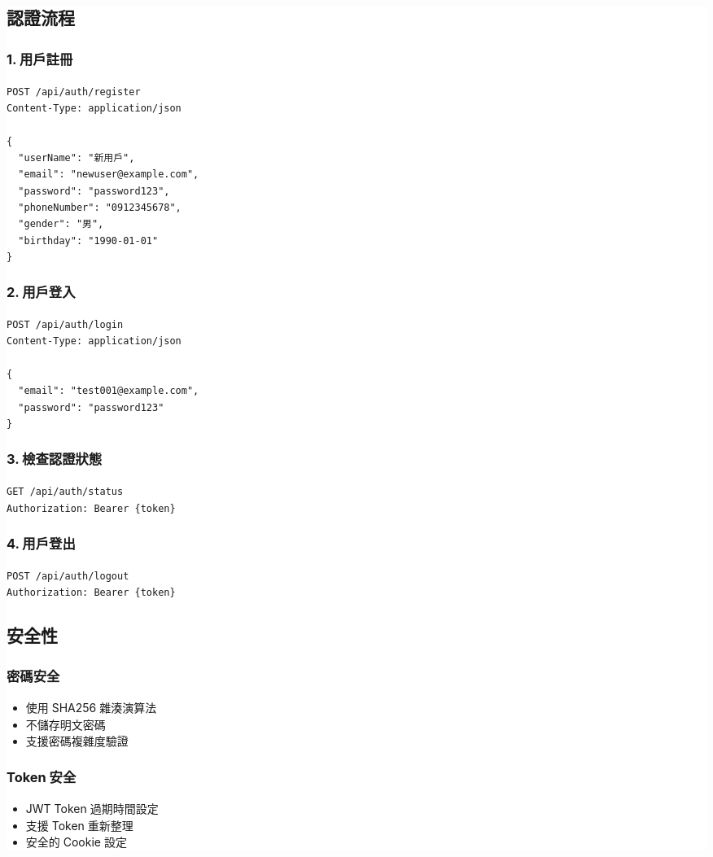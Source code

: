## 認證流程

### 1. 用戶註冊

```http
POST /api/auth/register
Content-Type: application/json

{
  "userName": "新用戶",
  "email": "newuser@example.com",
  "password": "password123",
  "phoneNumber": "0912345678",
  "gender": "男",
  "birthday": "1990-01-01"
}
```

### 2. 用戶登入

```http
POST /api/auth/login
Content-Type: application/json

{
  "email": "test001@example.com",
  "password": "password123"
}
```

### 3. 檢查認證狀態

```http
GET /api/auth/status
Authorization: Bearer {token}
```

### 4. 用戶登出

```http
POST /api/auth/logout
Authorization: Bearer {token}
```

## 安全性

### 密碼安全
- 使用 SHA256 雜湊演算法
- 不儲存明文密碼
- 支援密碼複雜度驗證

### Token 安全
- JWT Token 過期時間設定
- 支援 Token 重新整理
- 安全的 Cookie 設定
